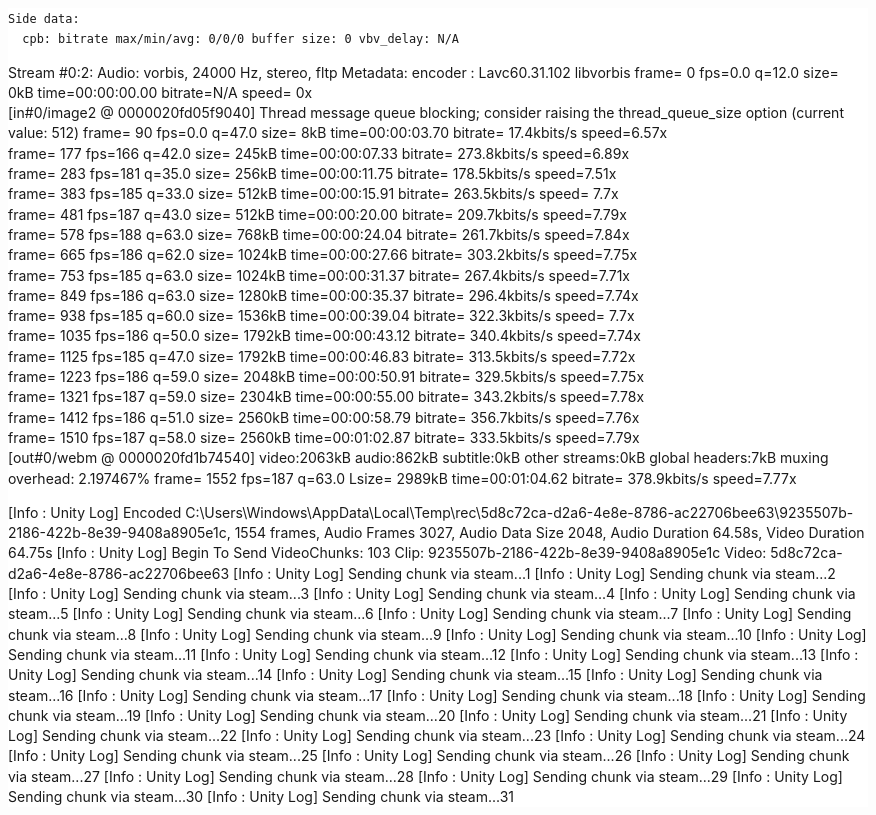     Side data:
      cpb: bitrate max/min/avg: 0/0/0 buffer size: 0 vbv_delay: N/A
  Stream #0:2: Audio: vorbis, 24000 Hz, stereo, fltp
    Metadata:
      encoder         : Lavc60.31.102 libvorbis
frame=    0 fps=0.0 q=12.0 size=       0kB time=00:00:00.00 bitrate=N/A speed=   0x    
[in#0/image2 @ 0000020fd05f9040] Thread message queue blocking; consider raising the thread_queue_size option (current value: 512)
frame=   90 fps=0.0 q=47.0 size=       8kB time=00:00:03.70 bitrate=  17.4kbits/s speed=6.57x    
frame=  177 fps=166 q=42.0 size=     245kB time=00:00:07.33 bitrate= 273.8kbits/s speed=6.89x    
frame=  283 fps=181 q=35.0 size=     256kB time=00:00:11.75 bitrate= 178.5kbits/s speed=7.51x    
frame=  383 fps=185 q=33.0 size=     512kB time=00:00:15.91 bitrate= 263.5kbits/s speed= 7.7x    
frame=  481 fps=187 q=43.0 size=     512kB time=00:00:20.00 bitrate= 209.7kbits/s speed=7.79x    
frame=  578 fps=188 q=63.0 size=     768kB time=00:00:24.04 bitrate= 261.7kbits/s speed=7.84x    
frame=  665 fps=186 q=62.0 size=    1024kB time=00:00:27.66 bitrate= 303.2kbits/s speed=7.75x    
frame=  753 fps=185 q=63.0 size=    1024kB time=00:00:31.37 bitrate= 267.4kbits/s speed=7.71x    
frame=  849 fps=186 q=63.0 size=    1280kB time=00:00:35.37 bitrate= 296.4kbits/s speed=7.74x    
frame=  938 fps=185 q=60.0 size=    1536kB time=00:00:39.04 bitrate= 322.3kbits/s speed= 7.7x    
frame= 1035 fps=186 q=50.0 size=    1792kB time=00:00:43.12 bitrate= 340.4kbits/s speed=7.74x    
frame= 1125 fps=185 q=47.0 size=    1792kB time=00:00:46.83 bitrate= 313.5kbits/s speed=7.72x    
frame= 1223 fps=186 q=59.0 size=    2048kB time=00:00:50.91 bitrate= 329.5kbits/s speed=7.75x    
frame= 1321 fps=187 q=59.0 size=    2304kB time=00:00:55.00 bitrate= 343.2kbits/s speed=7.78x    
frame= 1412 fps=186 q=51.0 size=    2560kB time=00:00:58.79 bitrate= 356.7kbits/s speed=7.76x    
frame= 1510 fps=187 q=58.0 size=    2560kB time=00:01:02.87 bitrate= 333.5kbits/s speed=7.79x    
[out#0/webm @ 0000020fd1b74540] video:2063kB audio:862kB subtitle:0kB other streams:0kB global headers:7kB muxing overhead: 2.197467%
frame= 1552 fps=187 q=63.0 Lsize=    2989kB time=00:01:04.62 bitrate= 378.9kbits/s speed=7.77x    

[Info   : Unity Log] Encoded C:\Users\Windows\AppData\Local\Temp\rec\5d8c72ca-d2a6-4e8e-8786-ac22706bee63\9235507b-2186-422b-8e39-9408a8905e1c, 1554 frames, Audio Frames 3027, Audio Data Size 2048, Audio Duration 64.58s, Video Duration 64.75s
[Info   : Unity Log] Begin To Send VideoChunks: 103 Clip: 9235507b-2186-422b-8e39-9408a8905e1c Video: 5d8c72ca-d2a6-4e8e-8786-ac22706bee63
[Info   : Unity Log] Sending chunk via steam...1
[Info   : Unity Log] Sending chunk via steam...2
[Info   : Unity Log] Sending chunk via steam...3
[Info   : Unity Log] Sending chunk via steam...4
[Info   : Unity Log] Sending chunk via steam...5
[Info   : Unity Log] Sending chunk via steam...6
[Info   : Unity Log] Sending chunk via steam...7
[Info   : Unity Log] Sending chunk via steam...8
[Info   : Unity Log] Sending chunk via steam...9
[Info   : Unity Log] Sending chunk via steam...10
[Info   : Unity Log] Sending chunk via steam...11
[Info   : Unity Log] Sending chunk via steam...12
[Info   : Unity Log] Sending chunk via steam...13
[Info   : Unity Log] Sending chunk via steam...14
[Info   : Unity Log] Sending chunk via steam...15
[Info   : Unity Log] Sending chunk via steam...16
[Info   : Unity Log] Sending chunk via steam...17
[Info   : Unity Log] Sending chunk via steam...18
[Info   : Unity Log] Sending chunk via steam...19
[Info   : Unity Log] Sending chunk via steam...20
[Info   : Unity Log] Sending chunk via steam...21
[Info   : Unity Log] Sending chunk via steam...22
[Info   : Unity Log] Sending chunk via steam...23
[Info   : Unity Log] Sending chunk via steam...24
[Info   : Unity Log] Sending chunk via steam...25
[Info   : Unity Log] Sending chunk via steam...26
[Info   : Unity Log] Sending chunk via steam...27
[Info   : Unity Log] Sending chunk via steam...28
[Info   : Unity Log] Sending chunk via steam...29
[Info   : Unity Log] Sending chunk via steam...30
[Info   : Unity Log] Sending chunk via steam...31